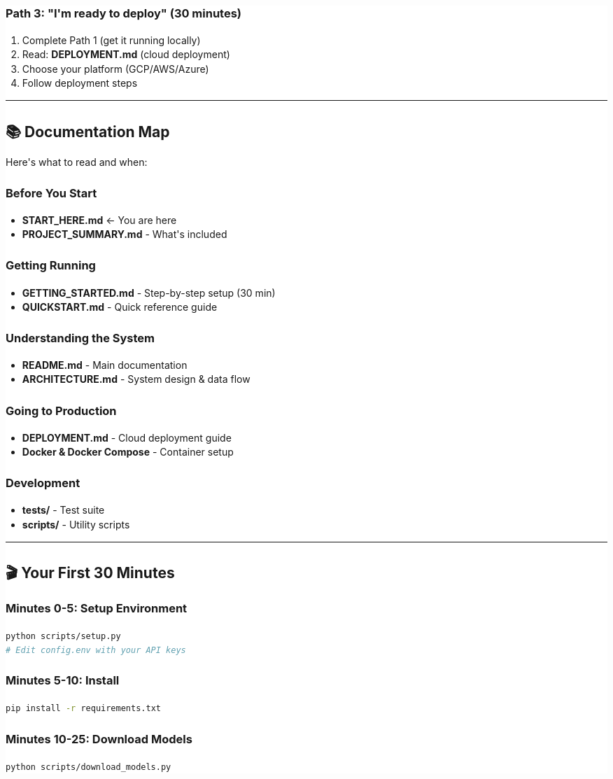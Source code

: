 ### Path 3: "I'm ready to deploy" (30 minutes)

1. Complete Path 1 (get it running locally)
2. Read: **DEPLOYMENT.md** (cloud deployment)
3. Choose your platform (GCP/AWS/Azure)
4. Follow deployment steps

---

## 📚 Documentation Map

Here's what to read and when:

### Before You Start
- **START_HERE.md** ← You are here
- **PROJECT_SUMMARY.md** - What's included

### Getting Running
- **GETTING_STARTED.md** - Step-by-step setup (30 min)
- **QUICKSTART.md** - Quick reference guide

### Understanding the System
- **README.md** - Main documentation
- **ARCHITECTURE.md** - System design & data flow

### Going to Production
- **DEPLOYMENT.md** - Cloud deployment guide
- **Docker & Docker Compose** - Container setup

### Development
- **tests/** - Test suite
- **scripts/** - Utility scripts

---

## 🎬 Your First 30 Minutes

### Minutes 0-5: Setup Environment
```bash
python scripts/setup.py
# Edit config.env with your API keys
```

### Minutes 5-10: Install
```bash
pip install -r requirements.txt
```

### Minutes 10-25: Download Models
```bash
python scripts/download_models.py
```
